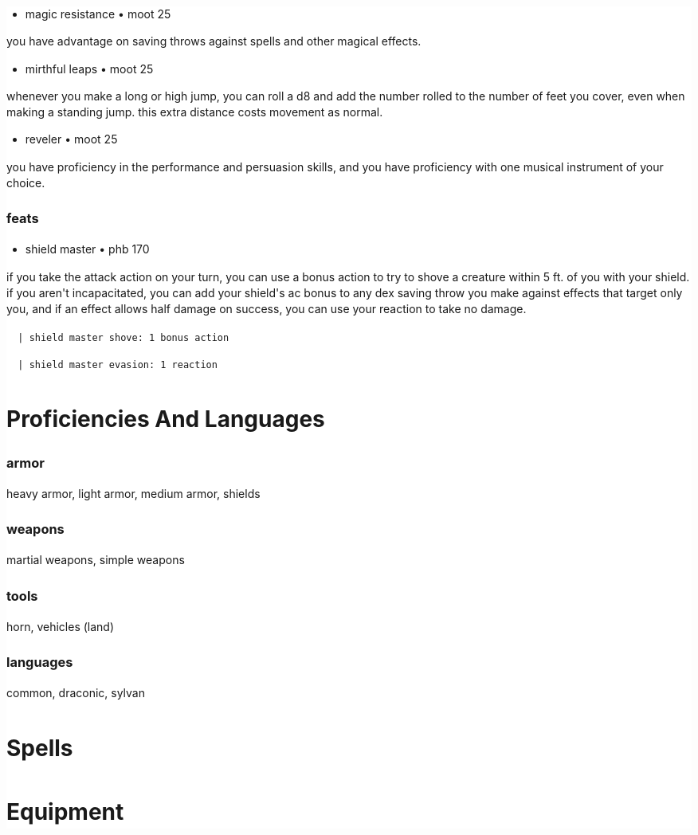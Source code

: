 -   magic resistance • moot 25

you have advantage on saving throws against spells and other magical
effects.

-   mirthful leaps • moot 25

whenever you make a long or high jump, you can roll a d8 and add the
number rolled to the number of feet you cover, even when making a
standing jump. this extra distance costs movement as normal.

-   reveler • moot 25

you have proficiency in the performance and persuasion skills, and you
have proficiency with one musical instrument of your choice.

### feats

-   shield master • phb 170

if you take the attack action on your turn, you can use a bonus action
to try to shove a creature within 5 ft. of you with your shield. if you
aren\'t incapacitated, you can add your shield\'s ac bonus to any dex
saving throw you make against effects that target only you, and if an
effect allows half damage on success, you can use your reaction to take
no damage.

`  | shield master shove: 1 bonus action `

`  | shield master evasion: 1 reaction`


# Proficiencies And Languages

### armor

heavy armor, light armor, medium armor, shields

### weapons

martial weapons, simple weapons

### tools

horn, vehicles (land)

### languages

common, draconic, sylvan
# Spells

# Equipment

